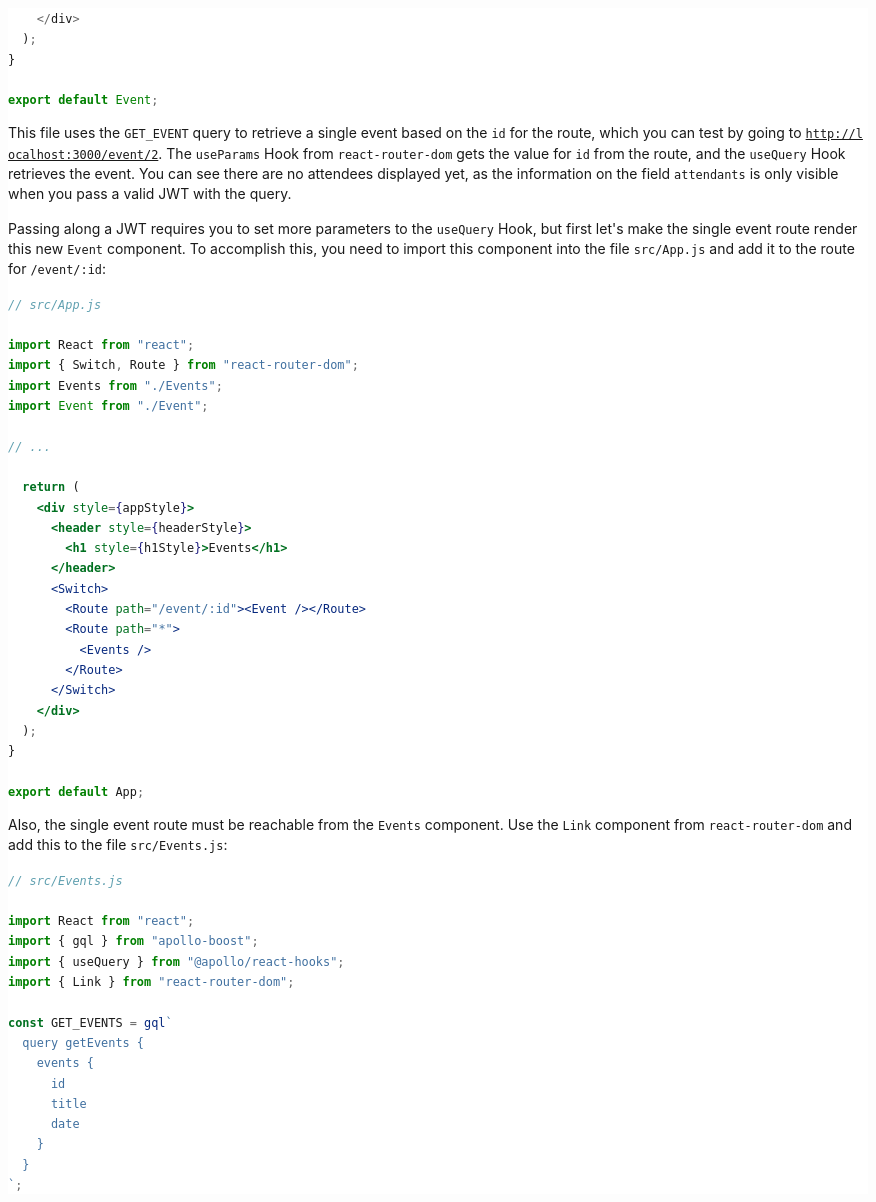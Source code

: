 ```jsx harmony
    </div>
  );
}

export default Event;
```

This file uses the `GET_EVENT` query to retrieve a single event based on the `id` for the route, which you can test by going to [`http://localhost:3000/event/2`](http://localhost:3000/event/2). The `useParams` Hook from `react-router-dom` gets the value for `id` from the route, and the `useQuery` Hook retrieves the event. You can see there are no attendees displayed yet, as the information on the field `attendants` is only visible when you pass a valid JWT with the query.

Passing along a JWT requires you to set more parameters to the `useQuery` Hook, but first let's make the single event route render this new `Event` component. To accomplish this, you need to import this component into the file `src/App.js` and add it to the route for `/event/:id`:

```jsx harmony
// src/App.js

import React from "react";
import { Switch, Route } from "react-router-dom";
import Events from "./Events";
import Event from "./Event";

// ...

  return (
    <div style={appStyle}>
      <header style={headerStyle}>
        <h1 style={h1Style}>Events</h1>
      </header>
      <Switch>
        <Route path="/event/:id"><Event /></Route>
        <Route path="*">
          <Events />
        </Route>
      </Switch>
    </div>
  );
}

export default App;
```

Also, the single event route must be reachable from the `Events` component. Use the `Link` component from `react-router-dom` and add this to the file `src/Events.js`:

```jsx harmony
// src/Events.js

import React from "react";
import { gql } from "apollo-boost";
import { useQuery } from "@apollo/react-hooks";
import { Link } from "react-router-dom";

const GET_EVENTS = gql`
  query getEvents {
    events {
      id
      title
      date
    }
  }
`;

```